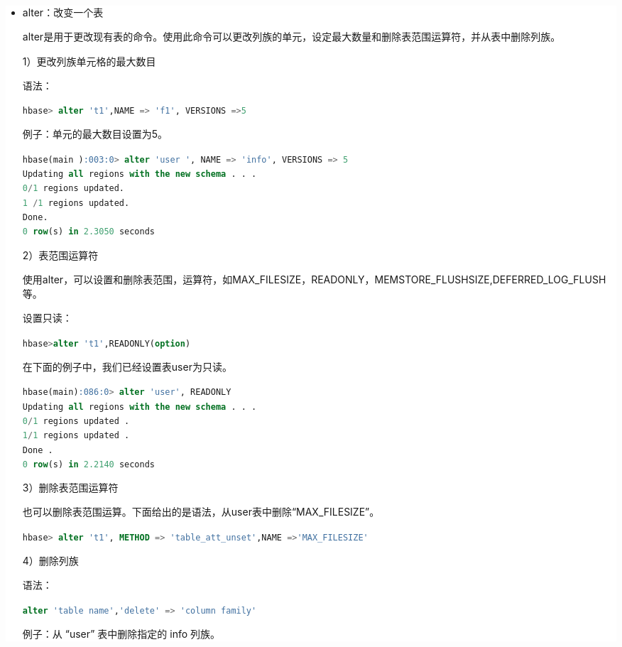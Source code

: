 - alter：改变一个表

  alter是用于更改现有表的命令。使用此命令可以更改列族的单元，设定最大数量和删除表范围运算符，并从表中删除列族。

  1）更改列族单元格的最大数目

  语法：

  ```sql
  hbase> alter 't1',NAME => 'f1', VERSIONS =>5
  ```

  例子：单元的最大数目设置为5。

  ```sql
  hbase(main ):003:0> alter 'user ', NAME => 'info', VERSIONS => 5
  Updating all regions with the new schema . . .
  0/1 regions updated.
  1 /1 regions updated.
  Done.
  0 row(s) in 2.3050 seconds
  ```

  2）表范围运算符

  使用alter，可以设置和删除表范围，运算符，如MAX_FILESIZE，READONLY，MEMSTORE_FLUSHSIZE,DEFERRED_LOG_FLUSH等。

  设置只读：

  ```sql
  hbase>alter 't1',READONLY(option)
  ```

  在下面的例子中，我们已经设置表user为只读。
  
  ```sql
  hbase(main):086:0> alter 'user', READONLY
  Updating all regions with the new schema . . .
  0/1 regions updated .
  1/1 regions updated .
  Done .
  0 row(s) in 2.2140 seconds
  ```
  
  3）删除表范围运算符
  
  也可以删除表范围运算。下面给出的是语法，从user表中删除“MAX_FILESIZE”。
  
  ```sql
  hbase> alter 't1', METHOD => 'table_att_unset',NAME =>'MAX_FILESIZE'
  ```
  
  4）删除列族
  
  语法：
  
  ```sql
  alter 'table name','delete' => 'column family'
  ```
  
  例子：从 “user” 表中删除指定的 info 列族。
  